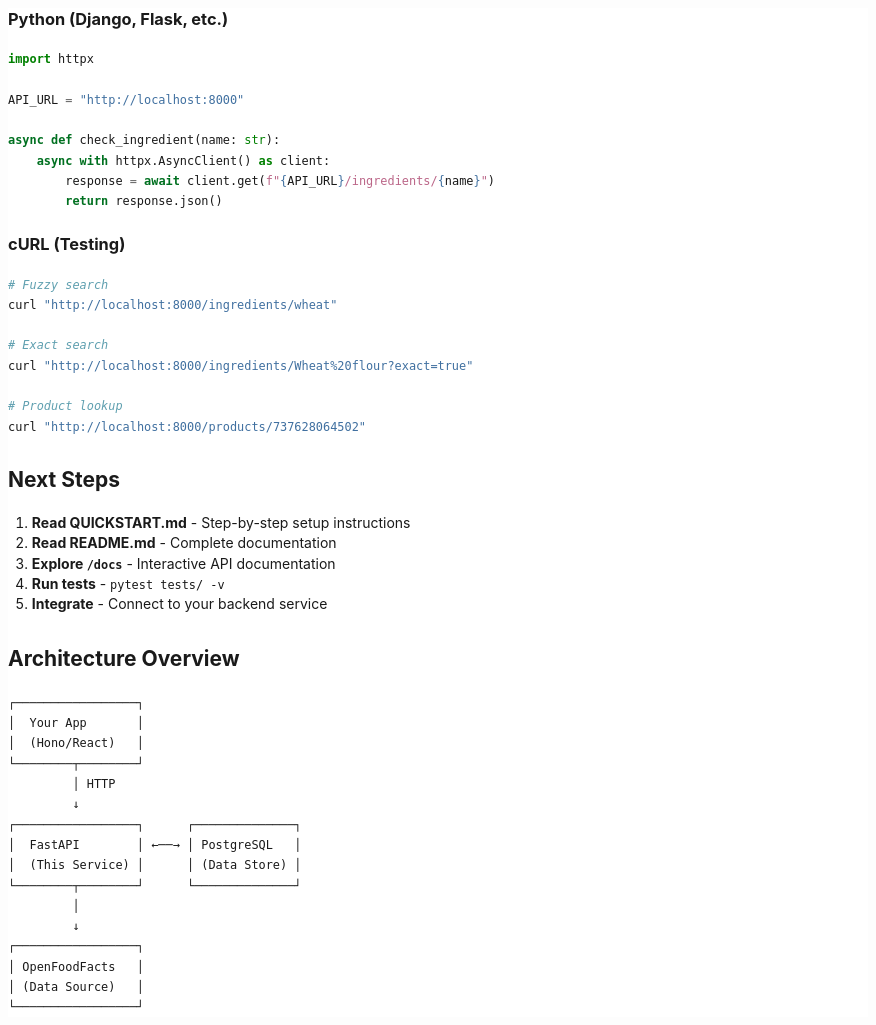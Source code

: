 ```typescript
```

### Python (Django, Flask, etc.)
```python
import httpx

API_URL = "http://localhost:8000"

async def check_ingredient(name: str):
    async with httpx.AsyncClient() as client:
        response = await client.get(f"{API_URL}/ingredients/{name}")
        return response.json()
```

### cURL (Testing)
```bash
# Fuzzy search
curl "http://localhost:8000/ingredients/wheat"

# Exact search
curl "http://localhost:8000/ingredients/Wheat%20flour?exact=true"

# Product lookup
curl "http://localhost:8000/products/737628064502"
```

## Next Steps

1. **Read QUICKSTART.md** - Step-by-step setup instructions
2. **Read README.md** - Complete documentation
3. **Explore `/docs`** - Interactive API documentation
4. **Run tests** - `pytest tests/ -v`
5. **Integrate** - Connect to your backend service

## Architecture Overview

```
┌─────────────────┐
│  Your App       │
│  (Hono/React)   │
└────────┬────────┘
         │ HTTP
         ↓
┌─────────────────┐      ┌──────────────┐
│  FastAPI        │ ←──→ │ PostgreSQL   │
│  (This Service) │      │ (Data Store) │
└────────┬────────┘      └──────────────┘
         │
         ↓
┌─────────────────┐
│ OpenFoodFacts   │
│ (Data Source)   │
└─────────────────┘
```
